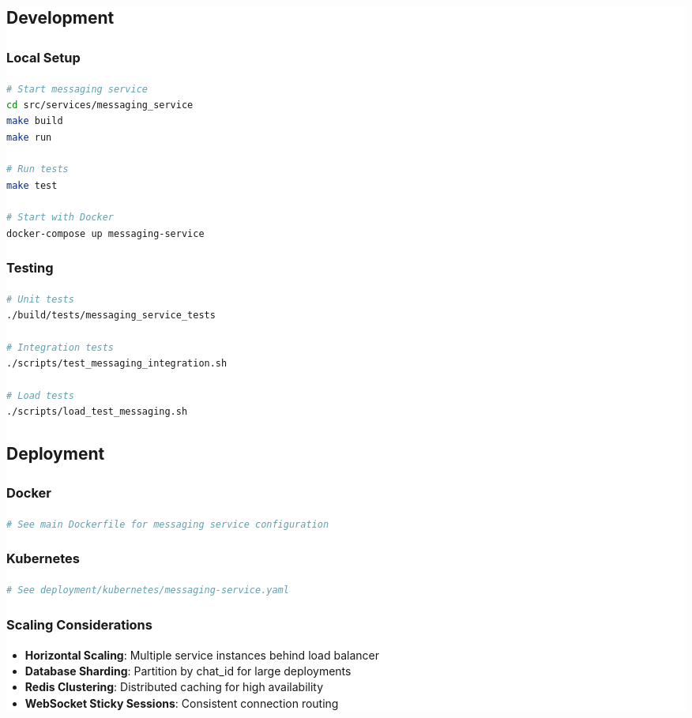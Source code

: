 ## Development

### Local Setup
```bash
# Start messaging service
cd src/services/messaging_service
make build
make run

# Run tests
make test

# Start with Docker
docker-compose up messaging-service
```

### Testing
```bash
# Unit tests
./build/tests/messaging_service_tests

# Integration tests  
./scripts/test_messaging_integration.sh

# Load tests
./scripts/load_test_messaging.sh
```

## Deployment

### Docker
```dockerfile
# See main Dockerfile for messaging service configuration
```

### Kubernetes
```yaml
# See deployment/kubernetes/messaging-service.yaml
```

### Scaling Considerations
- **Horizontal Scaling**: Multiple service instances behind load balancer
- **Database Sharding**: Partition by chat_id for large deployments  
- **Redis Clustering**: Distributed caching for high availability
- **WebSocket Sticky Sessions**: Consistent connection routing
